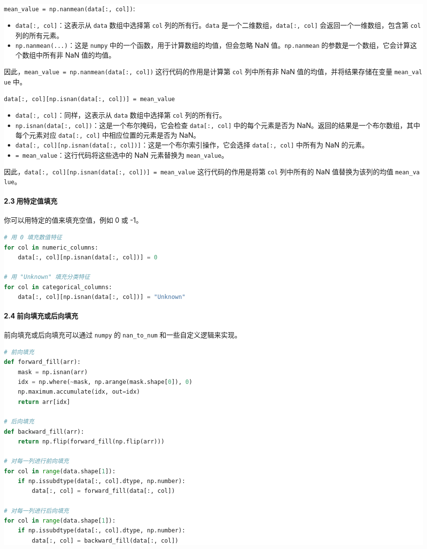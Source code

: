 `mean_value = np.nanmean(data[:, col])`:

- `data[:, col]`：这表示从 `data` 数组中选择第 `col` 列的所有行。`data` 是一个二维数组，`data[:, col]` 会返回一个一维数组，包含第 `col` 列的所有元素。
- `np.nanmean(...)`：这是 `numpy` 中的一个函数，用于计算数组的均值，但会忽略 NaN 值。`np.nanmean` 的参数是一个数组，它会计算这个数组中所有非 NaN 值的均值。

因此，`mean_value = np.nanmean(data[:, col])` 这行代码的作用是计算第 `col` 列中所有非 NaN 值的均值，并将结果存储在变量 `mean_value` 中。

`data[:, col][np.isnan(data[:, col])] = mean_value`

- `data[:, col]`：同样，这表示从 `data` 数组中选择第 `col` 列的所有行。
- `np.isnan(data[:, col])`：这是一个布尔掩码，它会检查 `data[:, col]` 中的每个元素是否为 NaN。返回的结果是一个布尔数组，其中每个元素对应 `data[:, col]` 中相应位置的元素是否为 NaN。
- `data[:, col][np.isnan(data[:, col])]`：这是一个布尔索引操作，它会选择 `data[:, col]` 中所有为 NaN 的元素。
- `= mean_value`：这行代码将这些选中的 NaN 元素替换为 `mean_value`。

因此，`data[:, col][np.isnan(data[:, col])] = mean_value` 这行代码的作用是将第 `col` 列中所有的 NaN 值替换为该列的均值 `mean_value`。

#### 2.3 用特定值填充

你可以用特定的值来填充空值，例如 0 或 -1。

```python
# 用 0 填充数值特征
for col in numeric_columns:
    data[:, col][np.isnan(data[:, col])] = 0

# 用 "Unknown" 填充分类特征
for col in categorical_columns:
    data[:, col][np.isnan(data[:, col])] = "Unknown"
```

#### 2.4 前向填充或后向填充
前向填充或后向填充可以通过 `numpy` 的 `nan_to_num` 和一些自定义逻辑来实现。

```python
# 前向填充
def forward_fill(arr):
    mask = np.isnan(arr)
    idx = np.where(~mask, np.arange(mask.shape[0]), 0)
    np.maximum.accumulate(idx, out=idx)
    return arr[idx]

# 后向填充
def backward_fill(arr):
    return np.flip(forward_fill(np.flip(arr)))

# 对每一列进行前向填充
for col in range(data.shape[1]):
    if np.issubdtype(data[:, col].dtype, np.number):
        data[:, col] = forward_fill(data[:, col])

# 对每一列进行后向填充
for col in range(data.shape[1]):
    if np.issubdtype(data[:, col].dtype, np.number):
        data[:, col] = backward_fill(data[:, col])
```
